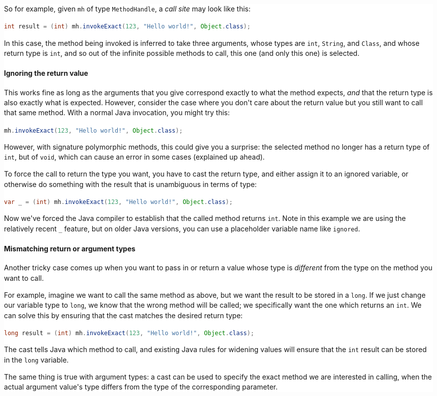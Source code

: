So for example, given `mh` of type `MethodHandle`, a _call site_ may look like this:

```java
int result = (int) mh.invokeExact(123, "Hello world!", Object.class);
```

In this case, the method being invoked is inferred to take three arguments, whose types are `int`, `String`, and `Class`, and whose return type is `int`, and so out of the infinite possible methods to call, this one (and only this one) is selected.

#### Ignoring the return value

This works fine as long as the arguments that you give correspond exactly to what the method expects, _and_ that the return type is also exactly what is expected.
However, consider the case where you don't care about the return value but you still want to call that same method.
With a normal Java invocation, you might try this:

```java
mh.invokeExact(123, "Hello world!", Object.class);
```

However, with signature polymorphic methods, this could give you a surprise: the selected method no longer has a return type of `int`, but of `void`, which can cause an error in some cases (explained up ahead).

To force the call to return the type you want, you have to cast the return type, and either assign it to an ignored variable, or otherwise do something with the result that is unambiguous in terms of type:

```java
var _ = (int) mh.invokeExact(123, "Hello world!", Object.class);
```

Now we've forced the Java compiler to establish that the called method returns `int`.
Note in this example we are using the relatively recent `_` feature, but on older Java versions, you can use a placeholder variable name like `ignored`.

#### Mismatching return or argument types

Another tricky case comes up when you want to pass in or return a value whose type is _different_ from the type on the method you want to call.

For example, imagine we want to call the same method as above, but we want the result to be stored in a `long`. If we just change our variable type to `long`, we know that the wrong method will be called; we specifically want the one which returns an `int`. We can solve this by ensuring that the cast matches the desired return type:

```java
long result = (int) mh.invokeExact(123, "Hello world!", Object.class);
```

The cast tells Java which method to call, and existing Java rules for widening values will ensure that the `int` result can be stored in the `long` variable.

The same thing is true with argument types: a cast can be used to specify the exact method we are interested in calling, when the actual argument value's type differs from the type of the corresponding parameter.
